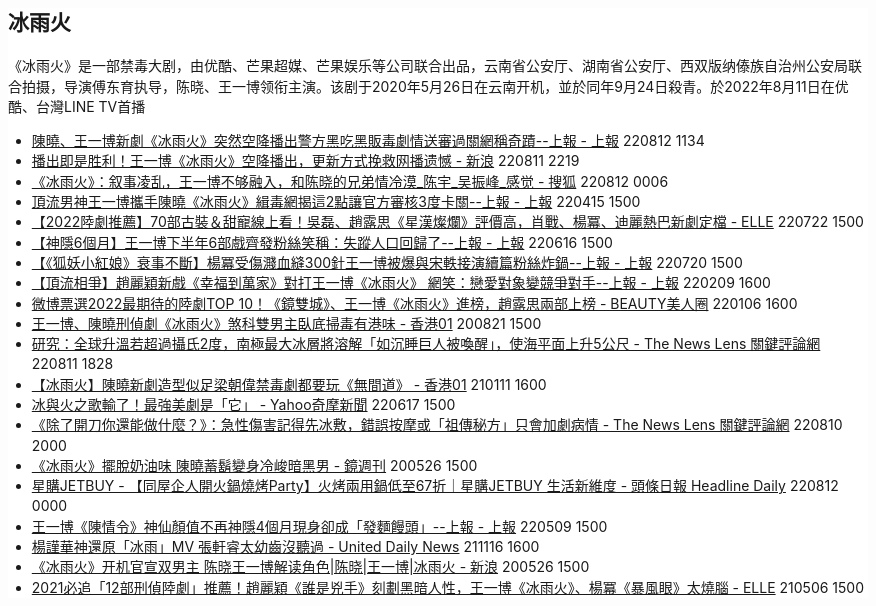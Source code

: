 ## 冰雨火

《冰雨火》是一部禁毒大剧，由优酷、芒果超媒、芒果娱乐等公司联合出品，云南省公安厅、湖南省公安厅、西双版纳傣族自治州公安局联合拍摄，导演傅东育执导，陈晓、王一博领衔主演。该剧于2020年5月26日在云南开机，並於同年9月24日殺青。於2022年8月11日在优酷、台灣LINE TV首播
- [陳曉、王一博新劇《冰雨火》突然空降播出警方黑吃黑販毒劇情送審過關網稱奇蹟--上報 - 上報](https://www.upmedia.mg/news_info.php?Type=196&SerialNo=151590 "陳曉、王一博新劇《冰雨火》突然空降播出警方黑吃黑販毒劇情送審過關網稱奇蹟--上報 - 上報") 220812 1134
- [播出即是胜利！王一博《冰雨火》空降播出，更新方式挽救网播遗憾 - 新浪](https://k.sina.com.cn/article_7614508469_1c5dc2db500100x7zc.html?from=ent&subch=tv "播出即是胜利！王一博《冰雨火》空降播出，更新方式挽救网播遗憾 - 新浪") 220811 2219
- [《冰雨火》：叙事凌乱，王一博不够融入，和陈晓的兄弟情冷漠_陈宇_吴振峰_感觉 - 搜狐](http://www.sohu.com/a/576083816_127654 "《冰雨火》：叙事凌乱，王一博不够融入，和陈晓的兄弟情冷漠_陈宇_吴振峰_感觉 - 搜狐") 220812 0006
- [頂流男神王一博攜手陳曉《冰雨火》緝毒網揭這2點讓官方審核3度卡關--上報 - 上報](https://www.upmedia.mg/news_info.php?Type=196&SerialNo=142430 "頂流男神王一博攜手陳曉《冰雨火》緝毒網揭這2點讓官方審核3度卡關--上報 - 上報") 220415 1500
- [【2022陸劇推薦】70部古裝＆甜寵線上看！吳磊、趙露思《星漢燦爛》評價高，肖戰、楊冪、迪麗熱巴新劇定檔 - ELLE](https://www.elle.com/tw/entertainment/drama/g39720922/2022drama-chines/ "【2022陸劇推薦】70部古裝＆甜寵線上看！吳磊、趙露思《星漢燦爛》評價高，肖戰、楊冪、迪麗熱巴新劇定檔 - ELLE") 220722 1500
- [【神隱6個月】王一博下半年6部戲齊發粉絲笑稱：失蹤人口回歸了--上報 - 上報](https://www.upmedia.mg/news_info.php?Type=196&SerialNo=147004 "【神隱6個月】王一博下半年6部戲齊發粉絲笑稱：失蹤人口回歸了--上報 - 上報") 220616 1500
- [【《狐妖小紅娘》衰事不斷】楊冪受傷濺血縫300針王一博被爆與宋軼接演續篇粉絲炸鍋--上報 - 上報](https://www.upmedia.mg/news_info.php?Type=196&SerialNo=149615 "【《狐妖小紅娘》衰事不斷】楊冪受傷濺血縫300針王一博被爆與宋軼接演續篇粉絲炸鍋--上報 - 上報") 220720 1500
- [【頂流相爭】趙麗穎新戲《幸福到萬家》對打王一博《冰雨火》 網笑：戀愛對象變競爭對手--上報 - 上報](https://www.upmedia.mg/news_info.php?Type=196&SerialNo=137194 "【頂流相爭】趙麗穎新戲《幸福到萬家》對打王一博《冰雨火》 網笑：戀愛對象變競爭對手--上報 - 上報") 220209 1600
- [微博票選2022最期待的陸劇TOP 10！《鏡雙城》、王一博《冰雨火》進榜，趙露思兩部上榜 - BEAUTY美人圈](https://www.beauty321.com/post/45882 "微博票選2022最期待的陸劇TOP 10！《鏡雙城》、王一博《冰雨火》進榜，趙露思兩部上榜 - BEAUTY美人圈") 220106 1600
- [王一博、陳曉刑偵劇《冰雨火》煞科雙男主臥底掃毒有港味 - 香港01](https://www.hk01.com/%E5%8D%B3%E6%99%82%E5%A8%9B%E6%A8%82/513267/%E7%8E%8B%E4%B8%80%E5%8D%9A-%E9%99%B3%E6%9B%89%E5%88%91%E5%81%B5%E5%8A%87-%E5%86%B0%E9%9B%A8%E7%81%AB-%E7%85%9E%E7%A7%91-%E9%9B%99%E7%94%B7%E4%B8%BB%E8%87%A5%E5%BA%95%E6%8E%83%E6%AF%92%E6%9C%89%E6%B8%AF%E5%91%B3 "王一博、陳曉刑偵劇《冰雨火》煞科雙男主臥底掃毒有港味 - 香港01") 200821 1500
- [研究：全球升溫若超過攝氏2度，南極最大冰層將溶解「如沉睡巨人被喚醒」，使海平面上升5公尺 - The News Lens 關鍵評論網](https://www.thenewslens.com/article/171468 "研究：全球升溫若超過攝氏2度，南極最大冰層將溶解「如沉睡巨人被喚醒」，使海平面上升5公尺 - The News Lens 關鍵評論網") 220811 1828
- [【冰雨火】陳曉新劇造型似足梁朝偉禁毒劇都要玩《無間道》 - 香港01](https://www.hk01.com/%E5%8D%B3%E6%99%82%E5%A8%9B%E6%A8%82/572611/%E5%86%B0%E9%9B%A8%E7%81%AB-%E9%99%B3%E6%9B%89%E6%96%B0%E5%8A%87%E9%80%A0%E5%9E%8B%E4%BC%BC%E8%B6%B3%E6%A2%81%E6%9C%9D%E5%81%89-%E7%A6%81%E6%AF%92%E5%8A%87%E9%83%BD%E8%A6%81%E7%8E%A9-%E7%84%A1%E9%96%93%E9%81%93 "【冰雨火】陳曉新劇造型似足梁朝偉禁毒劇都要玩《無間道》 - 香港01") 210111 1600
- [冰與火之歌輸了！最強美劇是「它」 - Yahoo奇摩新聞](https://tw.news.yahoo.com/%E5%86%B0%E8%88%87%E7%81%AB%E4%B9%8B%E6%AD%8C%E8%BC%B8%E4%BA%86-%E6%9C%80%E5%BC%B7%E7%BE%8E%E5%8A%87%E6%98%AF-%E5%AE%83-132121362.html "冰與火之歌輸了！最強美劇是「它」 - Yahoo奇摩新聞") 220617 1500
- [《除了開刀你還能做什麼？》：急性傷害記得先冰敷，錯誤按摩或「祖傳秘方」只會加劇病情 - The News Lens 關鍵評論網](https://www.thenewslens.com/article/170700 "《除了開刀你還能做什麼？》：急性傷害記得先冰敷，錯誤按摩或「祖傳秘方」只會加劇病情 - The News Lens 關鍵評論網") 220810 2000
- [《冰雨火》擺脫奶油味 陳曉蓄鬍變身冷峻暗黑男 - 鏡週刊](https://www.mirrormedia.mg/story/20200526ent036/ "《冰雨火》擺脫奶油味 陳曉蓄鬍變身冷峻暗黑男 - 鏡週刊") 200526 1500
- [星購JETBUY - 【同屋企人開火鍋燒烤Party】火烤兩用鍋低至67折｜星購JETBUY 生活新維度 - 頭條日報 Headline Daily](https://hd.stheadline.com/news/columns/1394/20220812/995307/%E5%B0%88%E6%AC%84-%E6%98%9F%E8%B3%BCJETBUY-%E5%90%8C%E5%B1%8B%E4%BC%81%E4%BA%BA%E9%96%8B%E7%81%AB%E9%8D%8B%E7%87%92%E7%83%A4Party-%E7%81%AB%E7%83%A4%E5%85%A9%E7%94%A8%E9%8D%8B%E4%BD%8E%E8%87%B367%E6%8A%98-%E6%98%9F%E8%B3%BCJETBUY-%E7%94%9F%E6%B4%BB%E6%96%B0%E7%B6%AD%E5%BA%A6 "星購JETBUY - 【同屋企人開火鍋燒烤Party】火烤兩用鍋低至67折｜星購JETBUY 生活新維度 - 頭條日報 Headline Daily") 220812 0000
- [王一博《陳情令》神仙顏值不再神隱4個月現身卻成「發麵饅頭」--上報 - 上報](https://www.upmedia.mg/news_info.php?Type=196&SerialNo=144233 "王一博《陳情令》神仙顏值不再神隱4個月現身卻成「發麵饅頭」--上報 - 上報") 220509 1500
- [楊謹華神還原「冰雨」MV 張軒睿太幼齒沒聽過 - United Daily News](https://stars.udn.com/star/story/10090/5894847 "楊謹華神還原「冰雨」MV 張軒睿太幼齒沒聽過 - United Daily News") 211116 1600
- [《冰雨火》开机官宣双男主 陈晓王一博解读角色|陈晓|王一博|冰雨火 - 新浪](https://ent.sina.com.cn/v/m/2020-05-26/doc-iircuyvi5056422.shtml "《冰雨火》开机官宣双男主 陈晓王一博解读角色|陈晓|王一博|冰雨火 - 新浪") 200526 1500
- [2021必追「12部刑偵陸劇」推薦！趙麗穎《誰是兇手》刻劃黑暗人性，王一博《冰雨火》、楊冪《暴風眼》太燒腦 - ELLE](https://www.elle.com/tw/entertainment/drama/g36337775/2021-crime-chinese-drama/ "2021必追「12部刑偵陸劇」推薦！趙麗穎《誰是兇手》刻劃黑暗人性，王一博《冰雨火》、楊冪《暴風眼》太燒腦 - ELLE") 210506 1500
